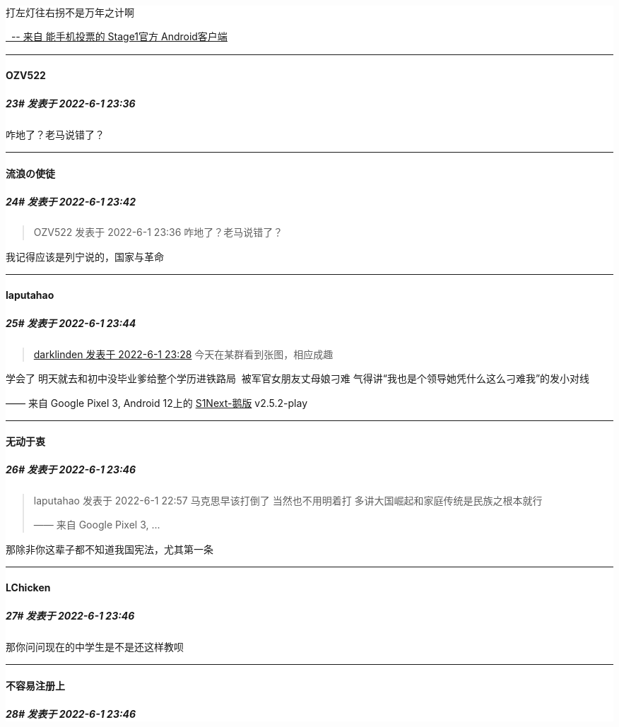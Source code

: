 打左灯往右拐不是万年之计啊

[  -- 来自 能手机投票的 Stage1官方 Android客户端](https://www.coolapk.com/apk/140634)

*****

####  OZV522  
##### 23#       发表于 2022-6-1 23:36

咋地了？老马说错了？

*****

####  流浪の使徒  
##### 24#       发表于 2022-6-1 23:42

<blockquote>OZV522 发表于 2022-6-1 23:36
咋地了？老马说错了？</blockquote>
我记得应该是列宁说的，国家与革命

*****

####  laputahao  
##### 25#       发表于 2022-6-1 23:44

<blockquote><a href="httphttps://bbs.saraba1st.com/2b/forum.php?mod=redirect&amp;goto=findpost&amp;pid=56088434&amp;ptid=2072741" target="_blank">darklinden 发表于 2022-6-1 23:28</a>
今天在某群看到张图，相应成趣</blockquote>
学会了 明天就去和初中没毕业爹给整个学历进铁路局  被军官女朋友丈母娘刁难 气得讲“我也是个领导她凭什么这么刁难我”的发小对线 

—— 来自 Google Pixel 3, Android 12上的 [S1Next-鹅版](https://github.com/ykrank/S1-Next/releases) v2.5.2-play

*****

####  无动于衷  
##### 26#       发表于 2022-6-1 23:46

<blockquote>laputahao 发表于 2022-6-1 22:57
马克思早该打倒了 当然也不用明着打 多讲大国崛起和家庭传统是民族之根本就行 

—— 来自 Google Pixel 3, ...</blockquote>
那除非你这辈子都不知道我国宪法，尤其第一条

*****

####  LChicken  
##### 27#       发表于 2022-6-1 23:46

那你问问现在的中学生是不是还这样教呗

*****

####  不容易注册上  
##### 28#       发表于 2022-6-1 23:46
